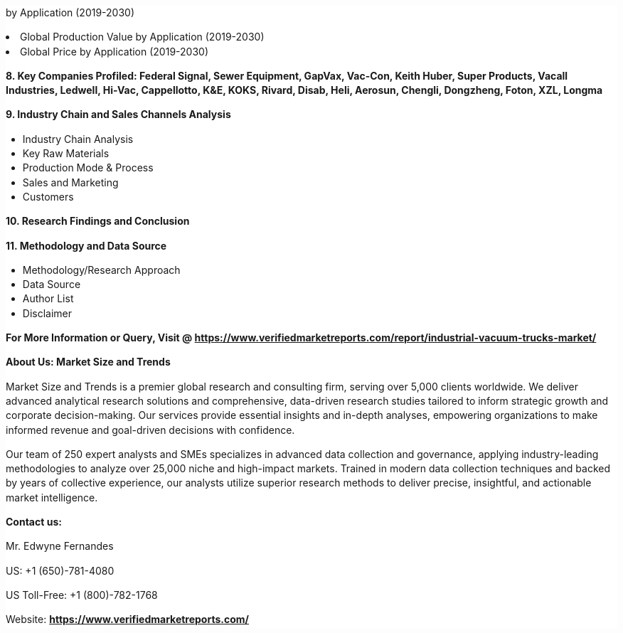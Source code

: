 by Application (2019-2030)</li><li>Global Production Value by Application (2019-2030)</li><li>Global Price by Application (2019-2030)</li></ul><p><strong>8. Key Companies Profiled: Federal Signal, Sewer Equipment, GapVax, Vac-Con, Keith Huber, Super Products, Vacall Industries, Ledwell, Hi-Vac, Cappellotto, K&E, KOKS, Rivard, Disab, Heli, Aerosun, Chengli, Dongzheng, Foton, XZL, Longma</strong></p><p><strong>9. Industry Chain and Sales Channels Analysis</strong></p><ul><li>Industry Chain Analysis</li><li>Key Raw Materials</li><li>Production Mode &amp; Process</li><li>Sales and Marketing</li><li>Customers</li></ul><p><strong>10. Research Findings and Conclusion</strong></p><p><strong>11. Methodology and Data Source</strong></p><ul><li>Methodology/Research Approach</li><li>Data Source</li><li>Author List</li><li>Disclaimer</li></ul></p><p><strong>For More Information or Query, Visit @ <a href="https://www.verifiedmarketreports.com/report/industrial-vacuum-trucks-market/">https://www.verifiedmarketreports.com/report/industrial-vacuum-trucks-market/</a></strong></p><p><strong>About Us: Market Size and Trends</strong></p><p>Market Size and Trends is a premier global research and consulting firm, serving over 5,000 clients worldwide. We deliver advanced analytical research solutions and comprehensive, data-driven research studies tailored to inform strategic growth and corporate decision-making. Our services provide essential insights and in-depth analyses, empowering organizations to make informed revenue and goal-driven decisions with confidence.</p><p>Our team of 250 expert analysts and SMEs specializes in advanced data collection and governance, applying industry-leading methodologies to analyze over 25,000 niche and high-impact markets. Trained in modern data collection techniques and backed by years of collective experience, our analysts utilize superior research methods to deliver precise, insightful, and actionable market intelligence.</p><p><strong>Contact us:</strong></p><p>Mr. Edwyne Fernandes</p><p>US: +1 (650)-781-4080</p><p>US Toll-Free: +1 (800)-782-1768</p><p>Website: <strong><a href="https://www.verifiedmarketreports.com/">https://www.verifiedmarketreports.com/</a></strong></p>
